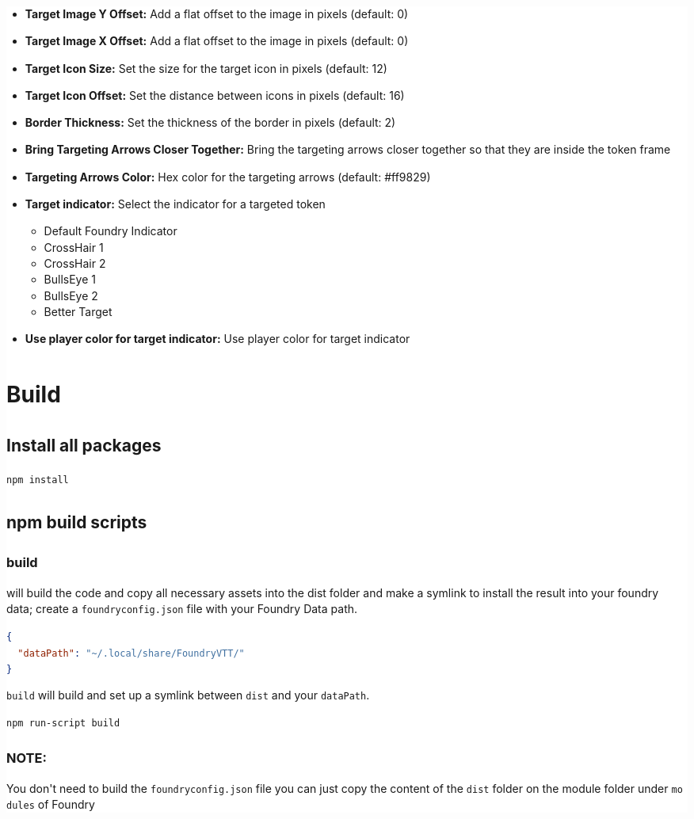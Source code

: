- **Target Image Y Offset:** Add a flat offset to the image in pixels (default: 0)

- **Target Image X Offset:** Add a flat offset to the image in pixels (default: 0)

- **Target Icon Size:** Set the size for the target icon in pixels (default: 12)

- **Target Icon Offset:** Set the distance between icons in pixels (default: 16)

- **Border Thickness:** Set the thickness of the border in pixels (default: 2)

- **Bring Targeting Arrows Closer Together:** Bring the targeting arrows closer together so that they are inside the token frame

- **Targeting Arrows Color:** Hex color for the targeting arrows (default: #ff9829)

- **Target indicator:** Select the indicator for a targeted token
  - Default Foundry Indicator
  - CrossHair 1
  - CrossHair 2
  - BullsEye 1
  - BullsEye 2
  - Better Target

- **Use player color for target indicator:** Use player color for target indicator

# Build

## Install all packages

```bash
npm install
```
## npm build scripts

### build

will build the code and copy all necessary assets into the dist folder and make a symlink to install the result into your foundry data; create a
`foundryconfig.json` file with your Foundry Data path.

```json
{
  "dataPath": "~/.local/share/FoundryVTT/"
}
```

`build` will build and set up a symlink between `dist` and your `dataPath`.

```bash
npm run-script build
```

### NOTE:

You don't need to build the `foundryconfig.json` file you can just copy the content of the `dist` folder on the module folder under `modules` of Foundry

